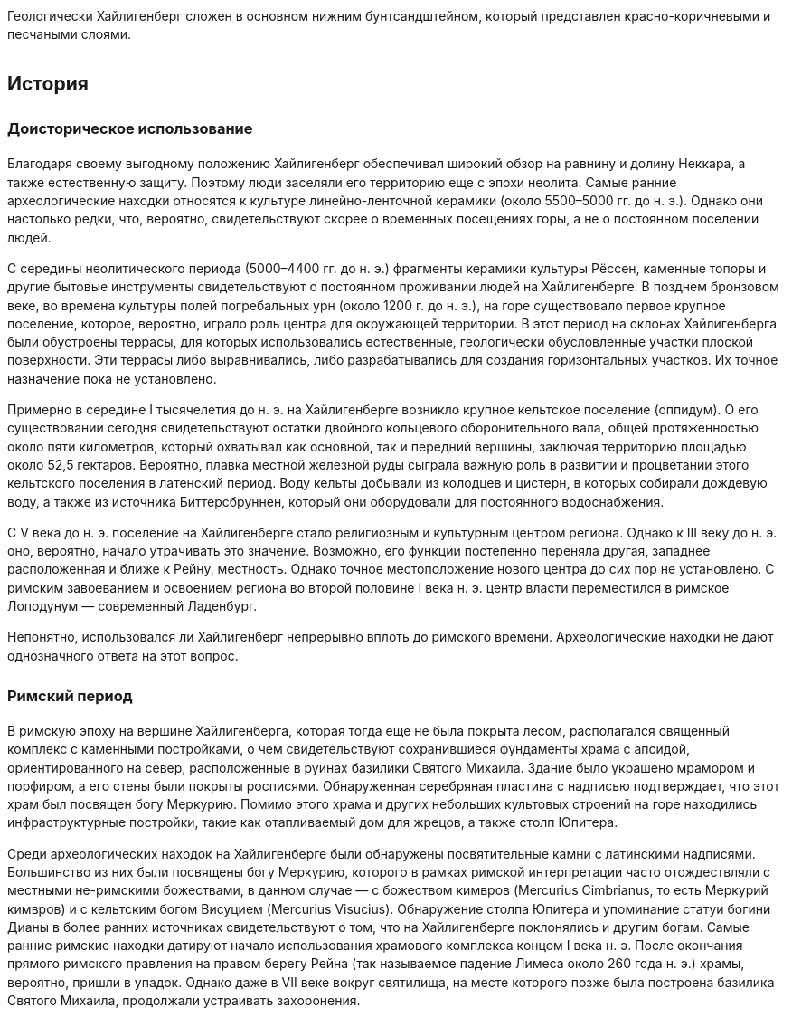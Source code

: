 Геологически Хайлигенберг сложен в основном нижним бунтсандштейном, который представлен красно-коричневыми и песчаными слоями.

## История

### Доисторическое использование

Благодаря своему выгодному положению Хайлигенберг обеспечивал широкий обзор на равнину и долину Неккара, а также естественную защиту. Поэтому люди заселяли его территорию еще с эпохи неолита. Самые ранние археологические находки относятся к культуре линейно-ленточной керамики (около 5500–5000 гг. до н. э.). Однако они настолько редки, что, вероятно, свидетельствуют скорее о временных посещениях горы, а не о постоянном поселении людей.

С середины неолитического периода (5000–4400 гг. до н. э.) фрагменты керамики культуры Рёссен, каменные топоры и другие бытовые инструменты свидетельствуют о постоянном проживании людей на Хайлигенберге. В позднем бронзовом веке, во времена культуры полей погребальных урн (около 1200 г. до н. э.), на горе существовало первое крупное поселение, которое, вероятно, играло роль центра для окружающей территории. В этот период на склонах Хайлигенберга были обустроены террасы, для которых использовались естественные, геологически обусловленные участки плоской поверхности. Эти террасы либо выравнивались, либо разрабатывались для создания горизонтальных участков. Их точное назначение пока не установлено.

Примерно в середине I тысячелетия до н. э. на Хайлигенберге возникло крупное кельтское поселение (оппидум). О его существовании сегодня свидетельствуют остатки двойного кольцевого оборонительного вала, общей протяженностью около пяти километров, который охватывал как основной, так и передний вершины, заключая территорию площадью около 52,5 гектаров. Вероятно, плавка местной железной руды сыграла важную роль в развитии и процветании этого кельтского поселения в латенский период. Воду кельты добывали из колодцев и цистерн, в которых собирали дождевую воду, а также из источника Биттерсбруннен, который они оборудовали для постоянного водоснабжения.

С V века до н. э. поселение на Хайлигенберге стало религиозным и культурным центром региона. Однако к III веку до н. э. оно, вероятно, начало утрачивать это значение. Возможно, его функции постепенно переняла другая, западнее расположенная и ближе к Рейну, местность. Однако точное местоположение нового центра до сих пор не установлено. С римским завоеванием и освоением региона во второй половине I века н. э. центр власти переместился в римское Лоподунум — современный Ладенбург.

Непонятно, использовался ли Хайлигенберг непрерывно вплоть до римского времени. Археологические находки не дают однозначного ответа на этот вопрос.

### Римский период

В римскую эпоху на вершине Хайлигенберга, которая тогда еще не была покрыта лесом, располагался священный комплекс с каменными постройками, о чем свидетельствуют сохранившиеся фундаменты храма с апсидой, ориентированного на север, расположенные в руинах базилики Святого Михаила. Здание было украшено мрамором и порфиром, а его стены были покрыты росписями. Обнаруженная серебряная пластина с надписью подтверждает, что этот храм был посвящен богу Меркурию. Помимо этого храма и других небольших культовых строений на горе находились инфраструктурные постройки, такие как отапливаемый дом для жрецов, а также столп Юпитера.

Среди археологических находок на Хайлигенберге были обнаружены посвятительные камни с латинскими надписями. Большинство из них были посвящены богу Меркурию, которого в рамках римской интерпретации часто отождествляли с местными не-римскими божествами, в данном случае — с божеством кимвров (Mercurius Cimbrianus, то есть Меркурий кимвров) и с кельтским богом Висуцием (Mercurius Visucius). Обнаружение столпа Юпитера и упоминание статуи богини Дианы в более ранних источниках свидетельствуют о том, что на Хайлигенберге поклонялись и другим богам. Самые ранние римские находки датируют начало использования храмового комплекса концом I века н. э. После окончания прямого римского правления на правом берегу Рейна (так называемое падение Лимеса около 260 года н. э.) храмы, вероятно, пришли в упадок. Однако даже в VII веке вокруг святилища, на месте которого позже была построена базилика Святого Михаила, продолжали устраивать захоронения.
